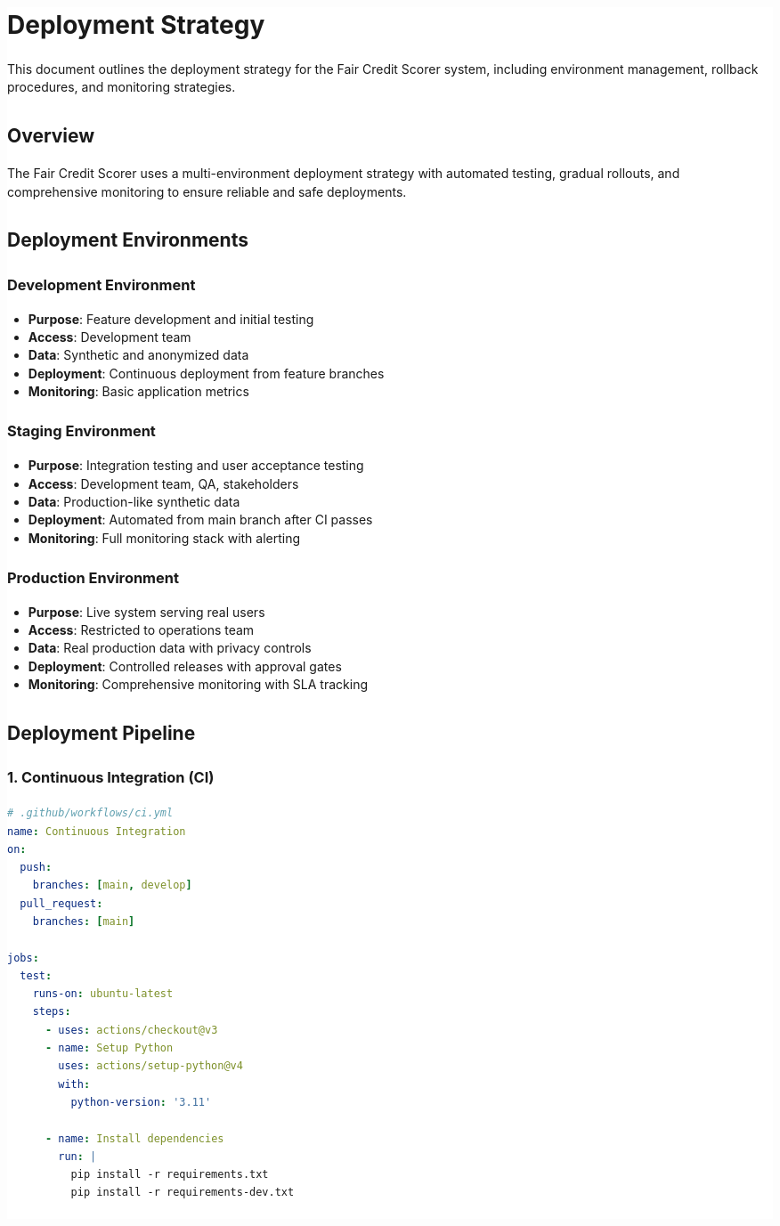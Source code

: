 # Deployment Strategy

This document outlines the deployment strategy for the Fair Credit Scorer system, including environment management, rollback procedures, and monitoring strategies.

## Overview

The Fair Credit Scorer uses a multi-environment deployment strategy with automated testing, gradual rollouts, and comprehensive monitoring to ensure reliable and safe deployments.

## Deployment Environments

### Development Environment
- **Purpose**: Feature development and initial testing
- **Access**: Development team
- **Data**: Synthetic and anonymized data
- **Deployment**: Continuous deployment from feature branches
- **Monitoring**: Basic application metrics

### Staging Environment
- **Purpose**: Integration testing and user acceptance testing
- **Access**: Development team, QA, stakeholders
- **Data**: Production-like synthetic data
- **Deployment**: Automated from main branch after CI passes
- **Monitoring**: Full monitoring stack with alerting

### Production Environment
- **Purpose**: Live system serving real users
- **Access**: Restricted to operations team
- **Data**: Real production data with privacy controls
- **Deployment**: Controlled releases with approval gates
- **Monitoring**: Comprehensive monitoring with SLA tracking

## Deployment Pipeline

### 1. Continuous Integration (CI)
```yaml
# .github/workflows/ci.yml
name: Continuous Integration
on:
  push:
    branches: [main, develop]
  pull_request:
    branches: [main]

jobs:
  test:
    runs-on: ubuntu-latest
    steps:
      - uses: actions/checkout@v3
      - name: Setup Python
        uses: actions/setup-python@v4
        with:
          python-version: '3.11'
      
      - name: Install dependencies
        run: |
          pip install -r requirements.txt
          pip install -r requirements-dev.txt
      
```